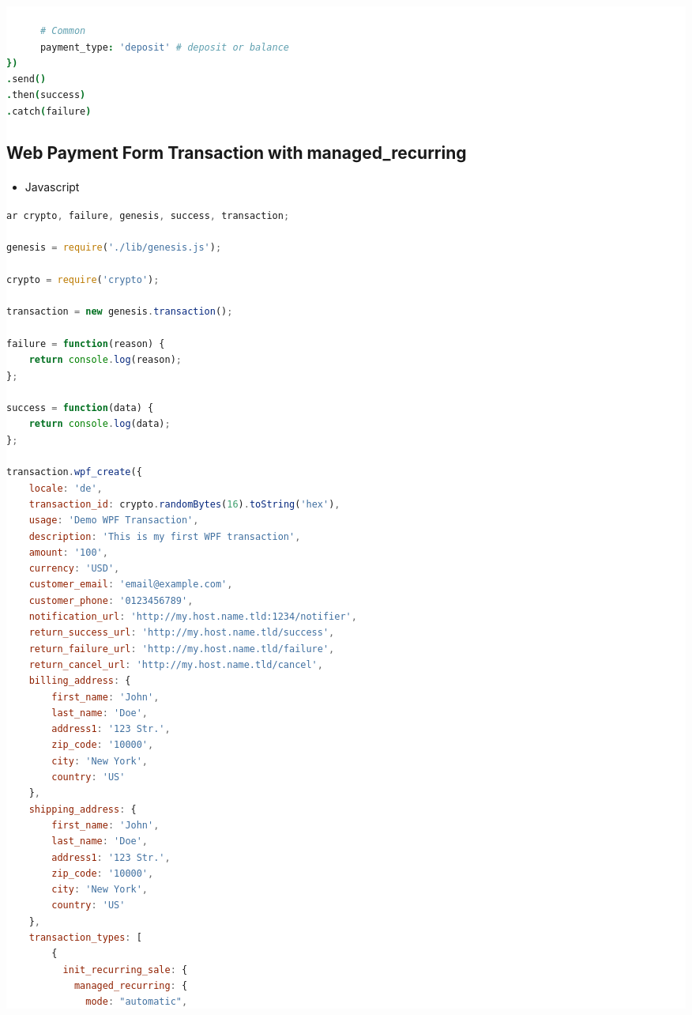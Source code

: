 ```coffee

      # Common
      payment_type: 'deposit' # deposit or balance
})
.send()
.then(success)
.catch(failure)
```
Web Payment Form Transaction with managed_recurring 
----------------------------

- Javascript

```js
ar crypto, failure, genesis, success, transaction;

genesis = require('./lib/genesis.js');

crypto = require('crypto');

transaction = new genesis.transaction();

failure = function(reason) {
    return console.log(reason);
};

success = function(data) {
    return console.log(data);
};

transaction.wpf_create({
    locale: 'de',
    transaction_id: crypto.randomBytes(16).toString('hex'),
    usage: 'Demo WPF Transaction',
    description: 'This is my first WPF transaction',
    amount: '100',
    currency: 'USD',
    customer_email: 'email@example.com',
    customer_phone: '0123456789',
    notification_url: 'http://my.host.name.tld:1234/notifier',
    return_success_url: 'http://my.host.name.tld/success',
    return_failure_url: 'http://my.host.name.tld/failure',
    return_cancel_url: 'http://my.host.name.tld/cancel',
    billing_address: {
        first_name: 'John',
        last_name: 'Doe',
        address1: '123 Str.',
        zip_code: '10000',
        city: 'New York',
        country: 'US'
    },
    shipping_address: {
        first_name: 'John',
        last_name: 'Doe',
        address1: '123 Str.',
        zip_code: '10000',
        city: 'New York',
        country: 'US'
    },
    transaction_types: [
        {
          init_recurring_sale: {
            managed_recurring: {
              mode: "automatic",
```